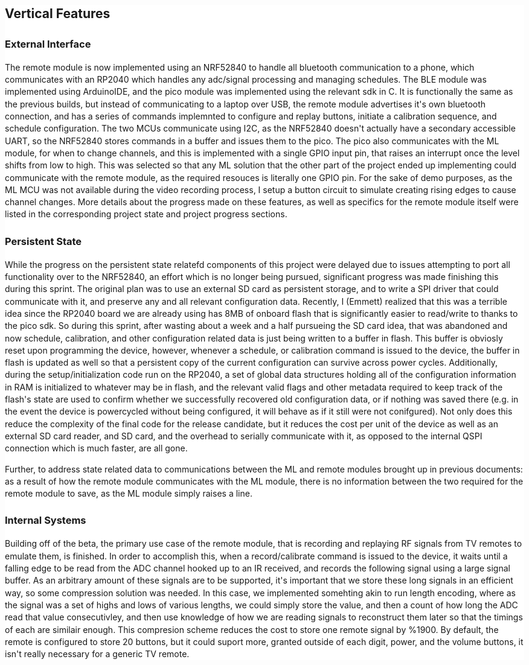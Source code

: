 ## Vertical Features
### External Interface
The remote module is now implemented using an NRF52840 to handle all bluetooth communication to a phone, which communicates with an RP2040 which handles any adc/signal processing and managing schedules. The BLE module was implemented using ArduinoIDE, and the pico module was implemented using the relevant sdk in C. It is functionally the same as the previous builds, but instead of communicating to a laptop over USB, the remote module advertises it's own bluetooth connection, and has a series of commands implemnted to configure and replay buttons, initiate a calibration sequence, and schedule configuration. The two MCUs communicate using I2C, as the NRF52840 doesn't actually have a secondary accessible UART, so the NRF52840 stores commands in a buffer and issues them to the pico. The pico also communicates with the ML module, for when to change channels, and this is implemented with a single GPIO input pin, that raises an interrupt once the level shifts from low to high. This was selected so that any ML solution that the other part of the project ended up implementing could communicate with the remote module, as the required resouces is literally one GPIO pin. For the sake of demo purposes, as the ML MCU was not available during the video recording process, I setup a button circuit to simulate creating rising edges to cause channel changes. More details about the progress made on these features, as well as specifics for the remote module itself were listed in the corresponding project state and project progress sections.

### Persistent State
While the progress on the persistent state relatefd components of this project were delayed due to issues attempting to port all functionality over to the NRF52840, an effort which is no longer being pursued, significant progress was made finishing this during this sprint. The original plan was to use an external SD card as persistent storage, and to write a SPI driver that could communicate with it, and preserve any and all relevant configuration data. Recently, I (Emmett) realized that this was a terrible idea since the RP2040 board we are already using has 8MB of onboard flash that is significantly easier to read/write to thanks to the pico sdk. So during this sprint, after wasting about a week and a half pursueing the SD card idea, that was abandoned and now schedule, calibration, and other configuration related data is just being written to a buffer in flash. This buffer is obviosly reset upon programming the device, however, whenever a schedule, or calibration command is issued to the device, the buffer in flash is updated as well so that a persistent copy of the current configuration can survive across power cycles. Additionally, during the setup/initialization code run on the RP2040, a set of global data structures holding all of the configuration information in RAM is initialized to whatever may be in flash, and the relevant valid flags and other metadata required to keep track of the flash's state are used to confirm whether we successfully recovered old configuration data, or if nothing was saved there (e.g. in the event the device is powercycled without being configured, it will behave as if it still were not conifgured). Not only does this reduce the complexity of the final code for the release candidate, but it reduces the cost per unit of the device as well as an external SD card reader, and SD card, and the overhead to serially communicate with it, as opposed to the internal QSPI connection which is much faster, are all gone.

Further, to address state related data to communications between the ML and remote modules brought up in previous documents: as a result of how the remote module communicates with the ML module, there is no information between the two required for the remote module to save, as the ML module simply raises a line.

### Internal Systems
Building off of the beta, the primary use case of the remote module, that is recording and replaying RF signals from TV remotes to emulate them, is finished. In order to accomplish this, when a record/calibrate command is issued to the device, it waits until a falling edge to be read from the ADC channel hooked up to an IR received, and records the following signal using a large signal buffer. As an arbitrary amount of these signals are to be supported, it's important that we store these long signals in an efficient way, so some compression solution was needed. In this case, we implemented somehting akin to run length encoding, where as the signal was a set of highs and lows of various lengths, we could simply store the value, and then a count of how long the ADC read that value consecutivley, and then use knowledge of how we are reading signals to reconstruct them later so that the timings of each are similair enough. This compresion scheme reduces the cost to store one remote signal by %1900. By default, the remote is configured to store 20 buttons, but it could suport more, granted outside of each digit, power, and the volume buttons, it isn't really necessary for a generic TV remote.
